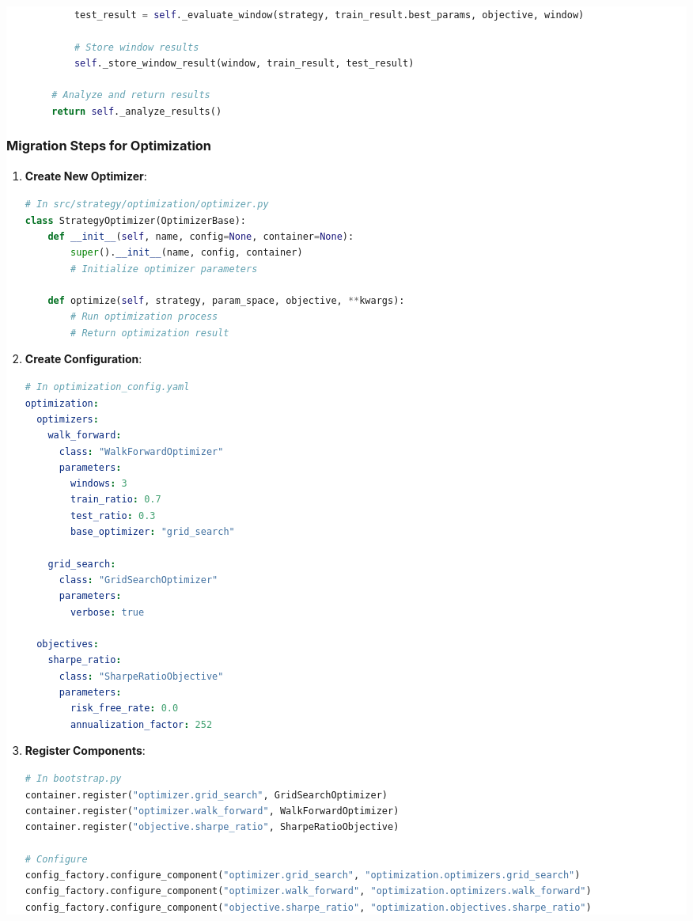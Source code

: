 ```python
            test_result = self._evaluate_window(strategy, train_result.best_params, objective, window)
            
            # Store window results
            self._store_window_result(window, train_result, test_result)
            
        # Analyze and return results
        return self._analyze_results()
```

### Migration Steps for Optimization

1. **Create New Optimizer**:
   ```python
   # In src/strategy/optimization/optimizer.py
   class StrategyOptimizer(OptimizerBase):
       def __init__(self, name, config=None, container=None):
           super().__init__(name, config, container)
           # Initialize optimizer parameters
           
       def optimize(self, strategy, param_space, objective, **kwargs):
           # Run optimization process
           # Return optimization result
   ```

2. **Create Configuration**:
   ```yaml
   # In optimization_config.yaml
   optimization:
     optimizers:
       walk_forward:
         class: "WalkForwardOptimizer"
         parameters:
           windows: 3
           train_ratio: 0.7
           test_ratio: 0.3
           base_optimizer: "grid_search"
           
       grid_search:
         class: "GridSearchOptimizer"
         parameters:
           verbose: true
           
     objectives:
       sharpe_ratio:
         class: "SharpeRatioObjective"
         parameters:
           risk_free_rate: 0.0
           annualization_factor: 252
   ```

3. **Register Components**:
   ```python
   # In bootstrap.py
   container.register("optimizer.grid_search", GridSearchOptimizer)
   container.register("optimizer.walk_forward", WalkForwardOptimizer)
   container.register("objective.sharpe_ratio", SharpeRatioObjective)
   
   # Configure
   config_factory.configure_component("optimizer.grid_search", "optimization.optimizers.grid_search")
   config_factory.configure_component("optimizer.walk_forward", "optimization.optimizers.walk_forward")
   config_factory.configure_component("objective.sharpe_ratio", "optimization.objectives.sharpe_ratio")
   ```